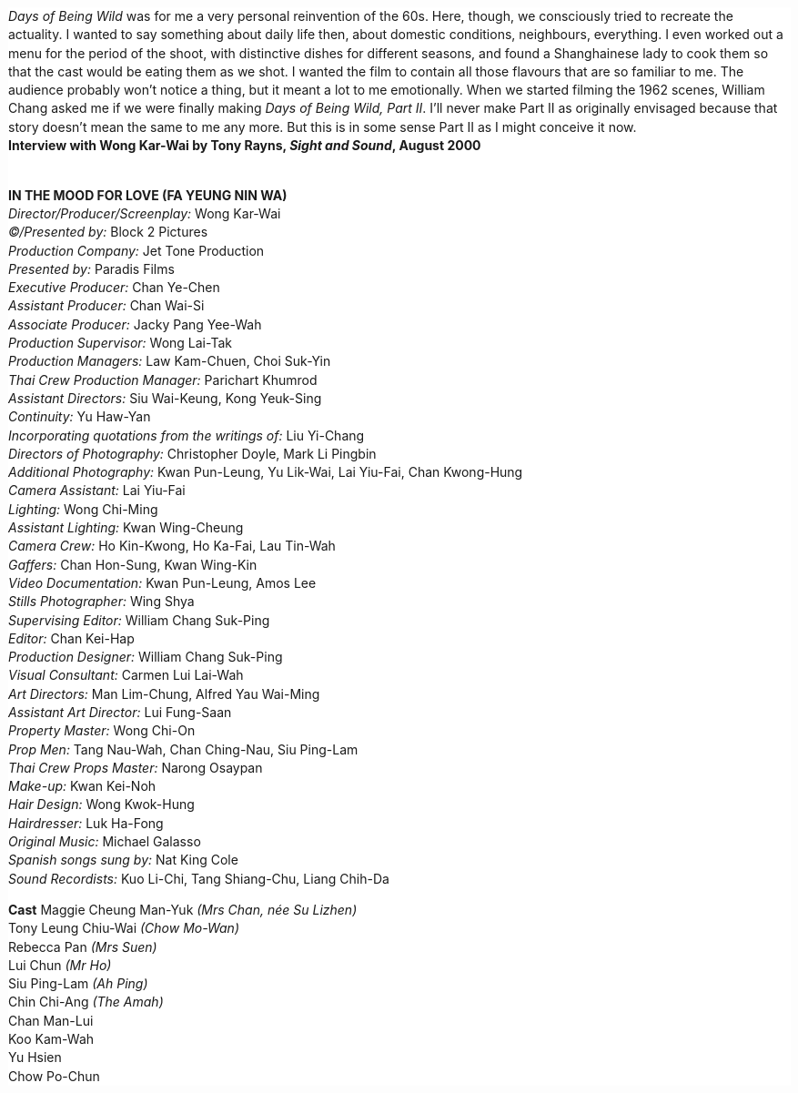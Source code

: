 _Days of Being Wild_ was for me a very personal reinvention of the 60s. Here, though, we consciously tried to recreate the actuality. I wanted to say something about daily life then, about domestic conditions, neighbours, everything. I even worked out a menu for the period of the shoot, with distinctive dishes for different seasons, and found a Shanghainese lady to cook them so that the cast would be eating them as we shot. I wanted the film to contain all those flavours that are so familiar to me. The audience probably won’t notice a thing, but it meant a lot to me emotionally. When we started filming the 1962 scenes, William Chang asked me if we were finally making _Days of Being Wild, Part II_. I’ll never make Part II as originally envisaged because that story doesn’t mean the same to me any more. But this is in some sense Part II as I might conceive it now.  
**Interview with Wong Kar-Wai by Tony Rayns, _Sight and Sound_, August 2000**  
<br>

**IN THE MOOD FOR LOVE (FA YEUNG NIN WA)**  
_Director/Producer/Screenplay:_ Wong Kar-Wai  
_©/Presented by:_ Block 2 Pictures  
_Production Company:_ Jet Tone Production  
_Presented by:_ Paradis Films  
_Executive Producer:_ Chan Ye-Chen  
_Assistant Producer:_ Chan Wai-Si  
_Associate Producer:_ Jacky Pang Yee-Wah  
_Production Supervisor:_ Wong Lai-Tak  
_Production Managers:_ Law Kam-Chuen, Choi Suk-Yin  
_Thai Crew Production Manager:_ Parichart Khumrod  
_Assistant Directors:_ Siu Wai-Keung, Kong Yeuk-Sing  
_Continuity:_ Yu Haw-Yan  
_Incorporating quotations from the writings of:_ Liu Yi-Chang  
_Directors of Photography:_ Christopher Doyle, Mark Li Pingbin  
_Additional Photography:_ Kwan Pun-Leung, Yu Lik-Wai, Lai Yiu-Fai, Chan Kwong-Hung  
_Camera Assistant:_ Lai Yiu-Fai  
_Lighting:_ Wong Chi-Ming  
_Assistant Lighting:_ Kwan Wing-Cheung  
_Camera Crew:_ Ho Kin-Kwong, Ho Ka-Fai, Lau Tin-Wah  
_Gaffers:_ Chan Hon-Sung, Kwan Wing-Kin  
_Video Documentation:_ Kwan Pun-Leung, Amos Lee  
_Stills Photographer:_ Wing Shya  
_Supervising Editor:_ William Chang Suk-Ping  
_Editor:_ Chan Kei-Hap  
_Production Designer:_ William Chang Suk-Ping  
_Visual Consultant:_ Carmen Lui Lai-Wah  
_Art Directors:_ Man Lim-Chung, Alfred Yau Wai-Ming  
_Assistant Art Director:_ Lui Fung-Saan  
_Property Master:_ Wong Chi-On  
_Prop Men:_ Tang Nau-Wah, Chan Ching-Nau, Siu Ping-Lam  
_Thai Crew Props Master:_ Narong Osaypan  
_Make-up:_ Kwan Kei-Noh  
_Hair Design:_ Wong Kwok-Hung  
_Hairdresser:_ Luk Ha-Fong  
_Original Music:_ Michael Galasso  
_Spanish songs sung by:_ Nat King Cole  
_Sound Recordists:_ Kuo Li-Chi, Tang Shiang-Chu, Liang Chih-Da  

**Cast**
Maggie Cheung Man-Yuk _(Mrs Chan, née Su Lizhen)_  
Tony Leung Chiu-Wai _(Chow Mo-Wan)_  
Rebecca Pan _(Mrs Suen)_  
Lui Chun _(Mr Ho)_  
Siu Ping-Lam _(Ah Ping)_  
Chin Chi-Ang _(The Amah)_  
Chan Man-Lui  
Koo Kam-Wah  
Yu Hsien  
Chow Po-Chun  
 